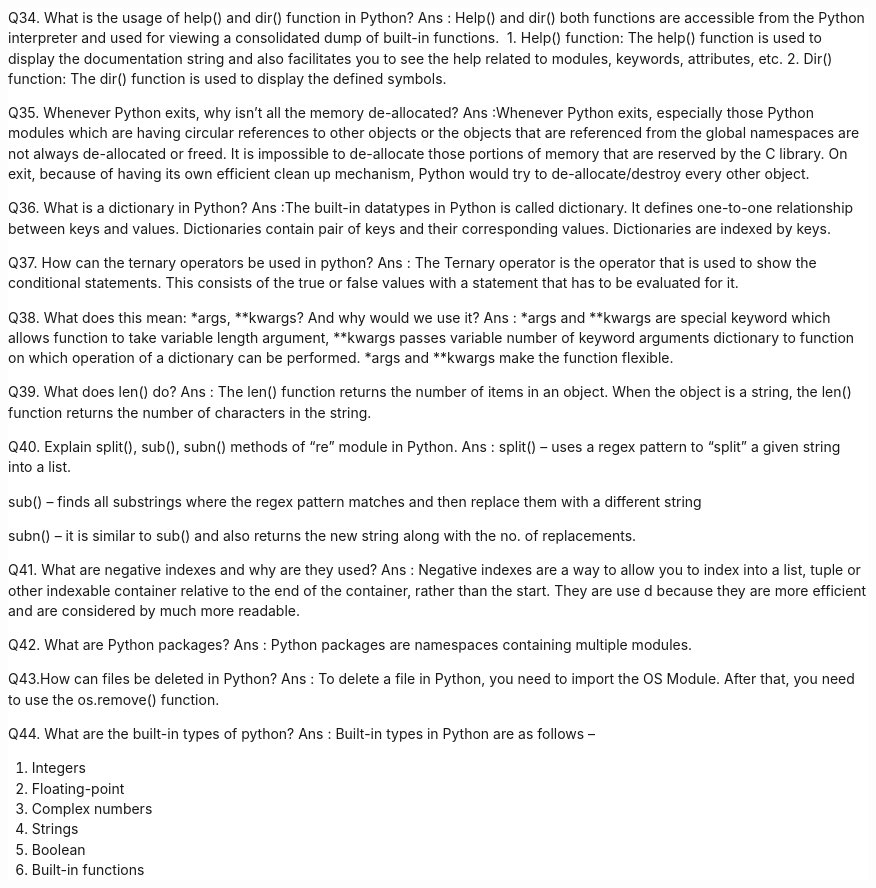 
Q34. What is the usage of help() and dir() function in Python?
Ans : Help() and dir() both functions are accessible from the Python interpreter and used for viewing a consolidated dump of built-in functions. 
    1. Help() function: The help() function is used to display the documentation string and also facilitates you to see the help related to modules, keywords, attributes, etc.
    2. Dir() function: The dir() function is used to display the defined symbols.

Q35. Whenever Python exits, why isn’t all the memory de-allocated?
Ans :Whenever Python exits, especially those Python modules which are having circular references to other objects or the objects that are referenced from the global namespaces are not always de-allocated or freed.
It is impossible to de-allocate those portions of memory that are reserved by the C library.
On exit, because of having its own efficient clean up mechanism, Python would try to de-allocate/destroy every other object.



Q36. What is a dictionary in Python?
Ans :The built-in datatypes in Python is called dictionary. It defines one-to-one relationship between keys and values. Dictionaries contain pair of keys and their corresponding values. Dictionaries are indexed by keys.

Q37. How can the ternary operators be used in python?
Ans : The Ternary operator is the operator that is used to show the conditional statements. This consists of the true or false values with a statement that has to be evaluated for it.

Q38. What does this mean: *args, **kwargs? And why would we use it?
Ans : *args and **kwargs are special keyword which allows function to take variable length argument, **kwargs passes variable number of keyword arguments dictionary to function on which operation of a dictionary can be performed. *args and **kwargs make the function flexible.

Q39. What does len() do?
Ans : The len() function returns the number of items in an object. When the object is a string, the len() function returns the number of characters in the string.

Q40. Explain split(), sub(), subn() methods of “re” module in Python.
Ans : split() – uses a regex pattern to “split” a given string into a list.

sub() – finds all substrings where the regex pattern matches and then replace them with a different string

subn() – it is similar to sub() and also returns the new string along with the no. of replacements.

Q41. What are negative indexes and why are they used?
Ans : Negative indexes are a way to allow you to index into a list, tuple or other indexable container relative to the end of the container, rather than the start. They are use d because they are more efficient and are considered by much more readable.


Q42. What are Python packages?
Ans : Python packages are namespaces containing multiple modules.

Q43.How can files be deleted in Python?
Ans : To delete a file in Python, you need to import the OS Module. After that, you need to use the os.remove() function.

Q44. What are the built-in types of python?
Ans : Built-in types in Python are as follows –
1. Integers
2. Floating-point
3. Complex numbers
4. Strings
5. Boolean
6. Built-in functions
